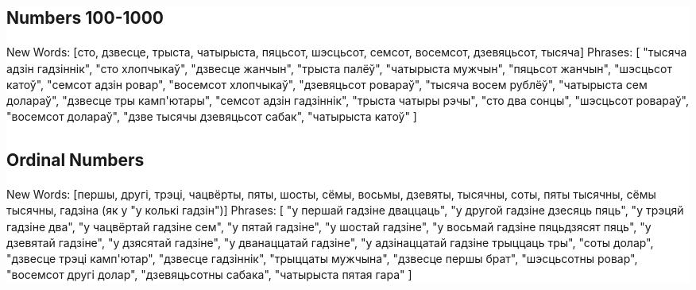 ## Numbers 100-1000
New Words: [сто, дзвесце, трыста, чатырыста, пяцьсот, шэсцьсот, семсот, восемсот, дзевяцьсот, тысяча]
Phrases: [
    "тысяча адзін гадзіннік",
    "сто хлопчыкаў",
    "дзвесце жанчын",
    "трыста палёў",
    "чатырыста мужчын",
    "пяцьсот жанчын",
    "шэсцьсот катоў",
    "семсот адзін ровар",
    "восемсот хлопчыкаў",
    "дзевяцьсот ровараў",
    "тысяча восем рублёў",
    "чатырыста сем долараў",
    "дзвесце тры камп'ютары",
    "семсот адзін гадзіннік",
    "трыста чатыры рэчы",
    "сто два сонцы",
    "шэсцьсот ровараў",
    "восемсот долараў",
    "дзве тысячы дзевяцьсот сабак",
    "чатырыста катоў"
]

## Ordinal Numbers
New Words: [першы, другі, трэці, чацвёрты, пяты, шосты, сёмы, восьмы, дзевяты, тысячны, соты, пяты тысячны, сёмы тысячны, гадзіна (як у "у колькі гадзін")]
Phrases: [
    "у першай гадзіне дваццаць",
    "у другой гадзіне дзесяць пяць",
    "у трэцяй гадзіне два",
    "у чацвёртай гадзіне сем",
    "у пятай гадзіне",
    "у шостай гадзіне",
    "у восьмай гадзіне пяцьдзясят пяць",
    "у дзевятай гадзіне",
    "у дзясятай гадзіне",
    "у дванаццатай гадзіне",
    "у адзінаццатай гадзіне трыццаць тры",
    "соты долар",
    "дзвесце трэці камп'ютар",
    "дзвесце гадзіннік",
    "трыццаты мужчына",
    "дзвесце першы брат",
    "шэсцьсотны ровар",
    "восемсот другі долар",
    "дзевяцьсотны сабака",
    "чатырыста пятая гара"
]
